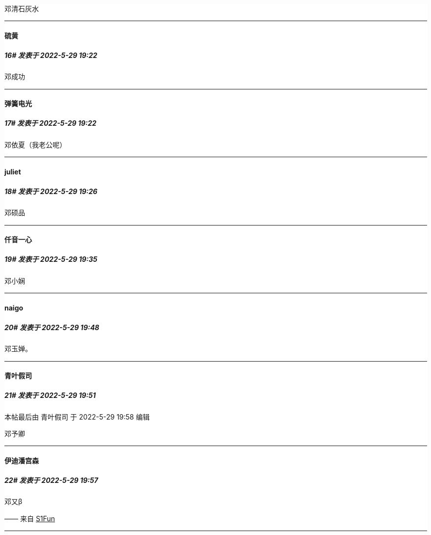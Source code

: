 邓清石灰水

*****

####  硫黄  
##### 16#       发表于 2022-5-29 19:22

邓成功

*****

####  弹簧电光  
##### 17#       发表于 2022-5-29 19:22

邓依夏（我老公呢）

*****

####  juliet  
##### 18#       发表于 2022-5-29 19:26

邓硕品

*****

####  仟音一心  
##### 19#       发表于 2022-5-29 19:35

邓小娴

*****

####  naigo  
##### 20#       发表于 2022-5-29 19:48

邓玉婵。

*****

####  青叶假司  
##### 21#       发表于 2022-5-29 19:51

 本帖最后由 青叶假司 于 2022-5-29 19:58 编辑 

邓予卿

*****

####  伊迪潘宫森  
##### 22#       发表于 2022-5-29 19:57

邓又β

—— 来自 [S1Fun](https://s1fun.koalcat.com)

*****

